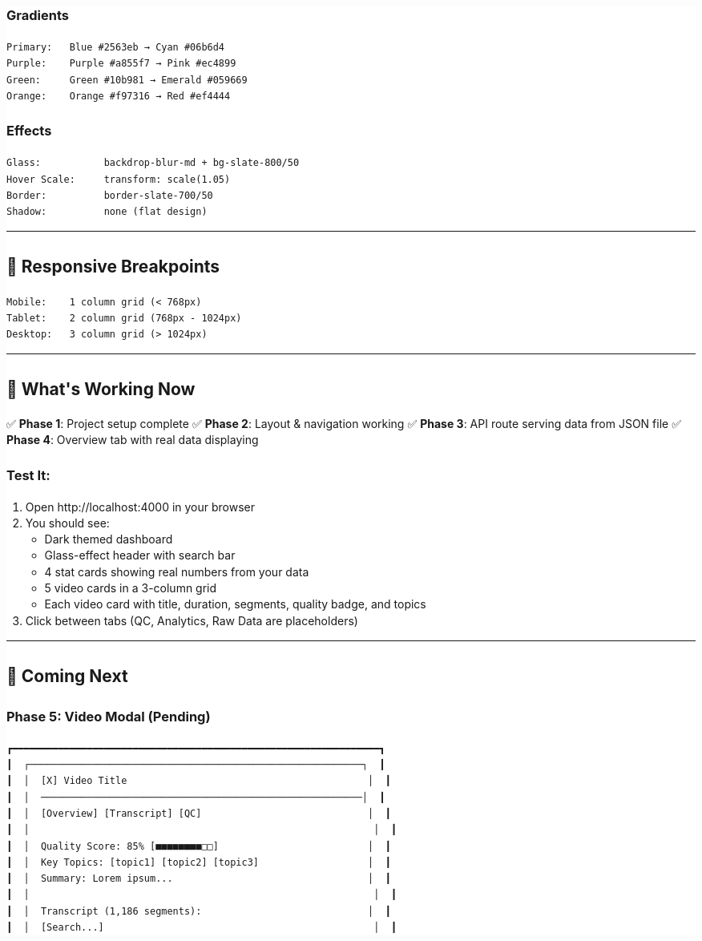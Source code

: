### **Gradients**
```
Primary:   Blue #2563eb → Cyan #06b6d4
Purple:    Purple #a855f7 → Pink #ec4899
Green:     Green #10b981 → Emerald #059669
Orange:    Orange #f97316 → Red #ef4444
```

### **Effects**
```
Glass:           backdrop-blur-md + bg-slate-800/50
Hover Scale:     transform: scale(1.05)
Border:          border-slate-700/50
Shadow:          none (flat design)
```

---

## 📱 Responsive Breakpoints

```
Mobile:    1 column grid (< 768px)
Tablet:    2 column grid (768px - 1024px)
Desktop:   3 column grid (> 1024px)
```

---

## 🎯 What's Working Now

✅ **Phase 1**: Project setup complete
✅ **Phase 2**: Layout & navigation working
✅ **Phase 3**: API route serving data from JSON file
✅ **Phase 4**: Overview tab with real data displaying

### **Test It:**
1. Open http://localhost:4000 in your browser
2. You should see:
   - Dark themed dashboard
   - Glass-effect header with search bar
   - 4 stat cards showing real numbers from your data
   - 5 video cards in a 3-column grid
   - Each video card with title, duration, segments, quality badge, and topics
3. Click between tabs (QC, Analytics, Raw Data are placeholders)

---

## 🚧 Coming Next

### **Phase 5: Video Modal** (Pending)
```
┏━━━━━━━━━━━━━━━━━━━━━━━━━━━━━━━━━━━━━━━━━━━━━━━━━━━━━━━━━━━━━━━━┓
┃  ┌──────────────────────────────────────────────────────────┐  ┃
┃  │  [X] Video Title                                          │  ┃
┃  │  ────────────────────────────────────────────────────────│  ┃
┃  │  [Overview] [Transcript] [QC]                             │  ┃
┃  │                                                            │  ┃
┃  │  Quality Score: 85% [■■■■■■■■□□]                          │  ┃
┃  │  Key Topics: [topic1] [topic2] [topic3]                   │  ┃
┃  │  Summary: Lorem ipsum...                                  │  ┃
┃  │                                                            │  ┃
┃  │  Transcript (1,186 segments):                             │  ┃
┃  │  [Search...]                                               │  ┃
```